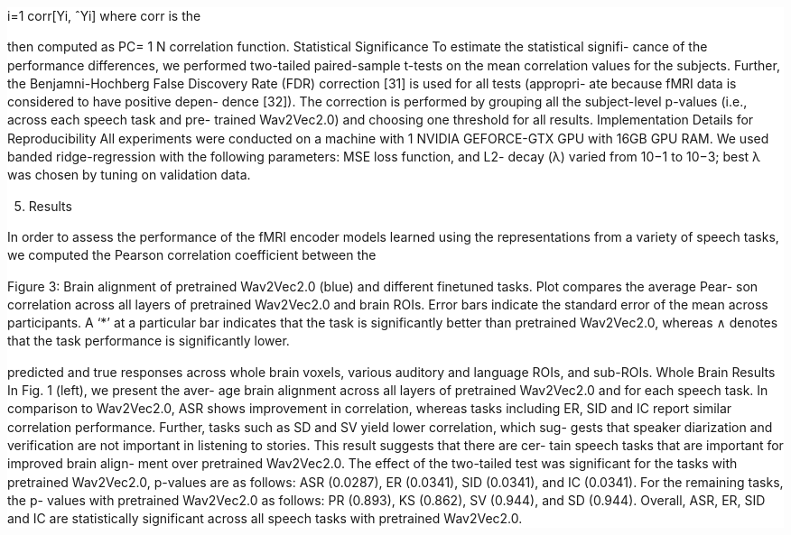 i=1 corr[Yi, ˆYi] where corr is the

then computed as PC= 1
N
correlation function.
Statistical Significance To estimate the statistical signifi-
cance of the performance differences, we performed two-tailed
paired-sample t-tests on the mean correlation values for the
subjects. Further,
the Benjamni-Hochberg False Discovery
Rate (FDR) correction [31] is used for all tests (appropri-
ate because fMRI data is considered to have positive depen-
dence [32]). The correction is performed by grouping all the
subject-level p-values (i.e., across each speech task and pre-
trained Wav2Vec2.0) and choosing one threshold for all results.
Implementation Details for Reproducibility All experiments
were conducted on a machine with 1 NVIDIA GEFORCE-GTX
GPU with 16GB GPU RAM. We used banded ridge-regression
with the following parameters: MSE loss function, and L2-
decay (λ) varied from 10−1 to 10−3; best λ was chosen by
tuning on validation data.

5. Results

In order to assess the performance of the fMRI encoder models
learned using the representations from a variety of speech tasks,
we computed the Pearson correlation coefficient between the

Figure 3: Brain alignment of pretrained Wav2Vec2.0 (blue)
and different finetuned tasks. Plot compares the average Pear-
son correlation across all layers of pretrained Wav2Vec2.0 and
brain ROIs. Error bars indicate the standard error of the mean
across participants. A ‘\*’ at a particular bar indicates that the
task is significantly better than pretrained Wav2Vec2.0, whereas
∧ denotes that the task performance is significantly lower.

predicted and true responses across whole brain voxels, various
auditory and language ROIs, and sub-ROIs.
Whole Brain Results In Fig. 1 (left), we present the aver-
age brain alignment across all layers of pretrained Wav2Vec2.0
and for each speech task. In comparison to Wav2Vec2.0, ASR
shows improvement in correlation, whereas tasks including ER,
SID and IC report similar correlation performance. Further,
tasks such as SD and SV yield lower correlation, which sug-
gests that speaker diarization and verification are not important
in listening to stories. This result suggests that there are cer-
tain speech tasks that are important for improved brain align-
ment over pretrained Wav2Vec2.0. The effect of the two-tailed
test was significant for the tasks with pretrained Wav2Vec2.0,
p-values are as follows: ASR (0.0287), ER (0.0341), SID
(0.0341), and IC (0.0341). For the remaining tasks, the p-
values with pretrained Wav2Vec2.0 as follows: PR (0.893), KS
(0.862), SV (0.944), and SD (0.944). Overall, ASR, ER, SID
and IC are statistically significant across all speech tasks with
pretrained Wav2Vec2.0.
